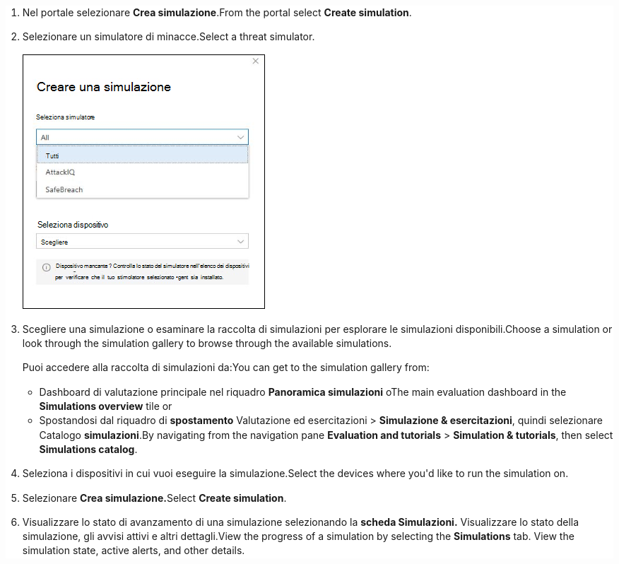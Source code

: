 1. <span data-ttu-id="e7a0e-233">Nel portale selezionare **Crea simulazione**.</span><span class="sxs-lookup"><span data-stu-id="e7a0e-233">From the portal select **Create simulation**.</span></span>

2. <span data-ttu-id="e7a0e-234">Selezionare un simulatore di minacce.</span><span class="sxs-lookup"><span data-stu-id="e7a0e-234">Select a threat simulator.</span></span>

    ![Immagine della selezione del simulatore di minacce](images/select-simulator.png)

3. <span data-ttu-id="e7a0e-236">Scegliere una simulazione o esaminare la raccolta di simulazioni per esplorare le simulazioni disponibili.</span><span class="sxs-lookup"><span data-stu-id="e7a0e-236">Choose a simulation or look through the simulation gallery to browse through the available simulations.</span></span> 

    <span data-ttu-id="e7a0e-237">Puoi accedere alla raccolta di simulazioni da:</span><span class="sxs-lookup"><span data-stu-id="e7a0e-237">You can get to the simulation gallery from:</span></span>
    - <span data-ttu-id="e7a0e-238">Dashboard di valutazione principale nel riquadro **Panoramica simulazioni** o</span><span class="sxs-lookup"><span data-stu-id="e7a0e-238">The main evaluation dashboard in the **Simulations overview** tile or</span></span>
    - <span data-ttu-id="e7a0e-239">Spostandosi dal riquadro di **spostamento** Valutazione ed esercitazioni  >  **Simulazione & esercitazioni**, quindi selezionare Catalogo **simulazioni**.</span><span class="sxs-lookup"><span data-stu-id="e7a0e-239">By navigating from the navigation pane **Evaluation and tutorials** > **Simulation & tutorials**, then select **Simulations catalog**.</span></span>

4. <span data-ttu-id="e7a0e-240">Seleziona i dispositivi in cui vuoi eseguire la simulazione.</span><span class="sxs-lookup"><span data-stu-id="e7a0e-240">Select the devices where you'd like to run the simulation on.</span></span>

5. <span data-ttu-id="e7a0e-241">Selezionare **Crea simulazione.**</span><span class="sxs-lookup"><span data-stu-id="e7a0e-241">Select **Create simulation**.</span></span>

6. <span data-ttu-id="e7a0e-242">Visualizzare lo stato di avanzamento di una simulazione selezionando la **scheda Simulazioni.** Visualizzare lo stato della simulazione, gli avvisi attivi e altri dettagli.</span><span class="sxs-lookup"><span data-stu-id="e7a0e-242">View the progress of a simulation by selecting the **Simulations** tab. View the simulation state, active alerts, and other details.</span></span> 
